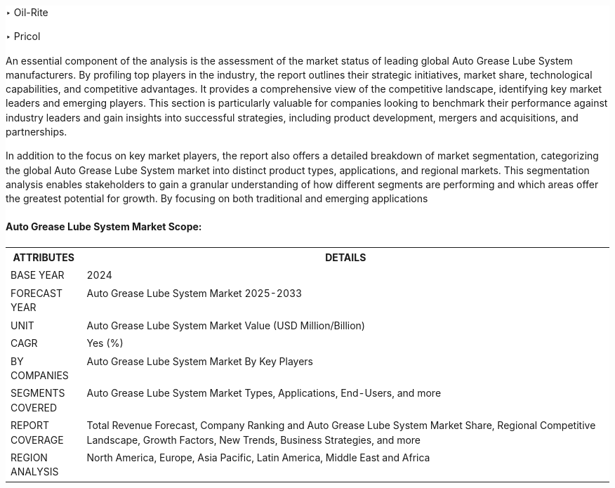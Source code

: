 ‣ Oil-Rite

‣ Pricol

An essential component of the analysis is the assessment of the market status of leading global Auto Grease Lube System manufacturers. By profiling top players in the industry, the report outlines their strategic initiatives, market share, technological capabilities, and competitive advantages. It provides a comprehensive view of the competitive landscape, identifying key market leaders and emerging players. This section is particularly valuable for companies looking to benchmark their performance against industry leaders and gain insights into successful strategies, including product development, mergers and acquisitions, and partnerships.

In addition to the focus on key market players, the report also offers a detailed breakdown of market segmentation, categorizing the global Auto Grease Lube System market into distinct product types, applications, and regional markets. This segmentation analysis enables stakeholders to gain a granular understanding of how different segments are performing and which areas offer the greatest potential for growth. By focusing on both traditional and emerging applications

<h4>Auto Grease Lube System Market Scope:</h4>
<table>
<tr>
<th>ATTRIBUTES</th>
<th>DETAILS</th>
</tr>
<tr>
<td>BASE YEAR</td>
<td>2024</td>
</tr>
<tr>
<td>FORECAST YEAR</td>
<td>Auto Grease Lube System Market 2025-2033</td>
</tr>
<tr>
<td>UNIT</td>
<td>Auto Grease Lube System Market Value (USD Million/Billion)</td>
<tr>
<td>CAGR</td>
<td>Yes (%)</td>
</tr>
</tr>
<tr>
<td>BY COMPANIES</td>
<td>Auto Grease Lube System Market By Key Players</td>
</tr>
<tr>
<td>SEGMENTS COVERED</td>
<td>Auto Grease Lube System Market Types, Applications, End-Users, and more</td>
</tr>
<tr>
<td>REPORT COVERAGE</td>
<td>Total Revenue Forecast, Company Ranking and Auto Grease Lube System Market Share, Regional Competitive Landscape, Growth Factors, New Trends, Business Strategies, and more</td>
</tr>
<tr>
<td>REGION ANALYSIS</td>
<td>North America, Europe, Asia Pacific, Latin America, Middle East and Africa</td>
</tr>
</table>
